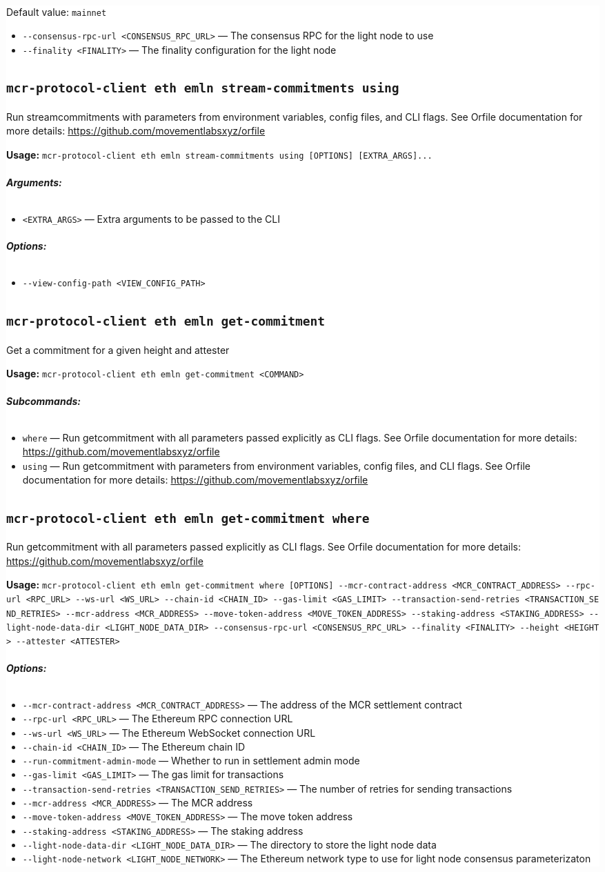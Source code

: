   Default value: `mainnet`
* `--consensus-rpc-url <CONSENSUS_RPC_URL>` — The consensus RPC for the light node to use
* `--finality <FINALITY>` — The finality configuration for the light node



## `mcr-protocol-client eth emln stream-commitments using`

Run streamcommitments with parameters from environment variables, config files, and CLI flags. See Orfile documentation for more details: <https://github.com/movementlabsxyz/orfile>

**Usage:** `mcr-protocol-client eth emln stream-commitments using [OPTIONS] [EXTRA_ARGS]...`

###### **Arguments:**

* `<EXTRA_ARGS>` — Extra arguments to be passed to the CLI

###### **Options:**

* `--view-config-path <VIEW_CONFIG_PATH>`



## `mcr-protocol-client eth emln get-commitment`

Get a commitment for a given height and attester

**Usage:** `mcr-protocol-client eth emln get-commitment <COMMAND>`

###### **Subcommands:**

* `where` — Run getcommitment with all parameters passed explicitly as CLI flags. See Orfile documentation for more details: <https://github.com/movementlabsxyz/orfile>
* `using` — Run getcommitment with parameters from environment variables, config files, and CLI flags. See Orfile documentation for more details: <https://github.com/movementlabsxyz/orfile>



## `mcr-protocol-client eth emln get-commitment where`

Run getcommitment with all parameters passed explicitly as CLI flags. See Orfile documentation for more details: <https://github.com/movementlabsxyz/orfile>

**Usage:** `mcr-protocol-client eth emln get-commitment where [OPTIONS] --mcr-contract-address <MCR_CONTRACT_ADDRESS> --rpc-url <RPC_URL> --ws-url <WS_URL> --chain-id <CHAIN_ID> --gas-limit <GAS_LIMIT> --transaction-send-retries <TRANSACTION_SEND_RETRIES> --mcr-address <MCR_ADDRESS> --move-token-address <MOVE_TOKEN_ADDRESS> --staking-address <STAKING_ADDRESS> --light-node-data-dir <LIGHT_NODE_DATA_DIR> --consensus-rpc-url <CONSENSUS_RPC_URL> --finality <FINALITY> --height <HEIGHT> --attester <ATTESTER>`

###### **Options:**

* `--mcr-contract-address <MCR_CONTRACT_ADDRESS>` — The address of the MCR settlement contract
* `--rpc-url <RPC_URL>` — The Ethereum RPC connection URL
* `--ws-url <WS_URL>` — The Ethereum WebSocket connection URL
* `--chain-id <CHAIN_ID>` — The Ethereum chain ID
* `--run-commitment-admin-mode` — Whether to run in settlement admin mode
* `--gas-limit <GAS_LIMIT>` — The gas limit for transactions
* `--transaction-send-retries <TRANSACTION_SEND_RETRIES>` — The number of retries for sending transactions
* `--mcr-address <MCR_ADDRESS>` — The MCR address
* `--move-token-address <MOVE_TOKEN_ADDRESS>` — The move token address
* `--staking-address <STAKING_ADDRESS>` — The staking address
* `--light-node-data-dir <LIGHT_NODE_DATA_DIR>` — The directory to store the light node data
* `--light-node-network <LIGHT_NODE_NETWORK>` — The Ethereum network type to use for light node consensus parameterizaton
